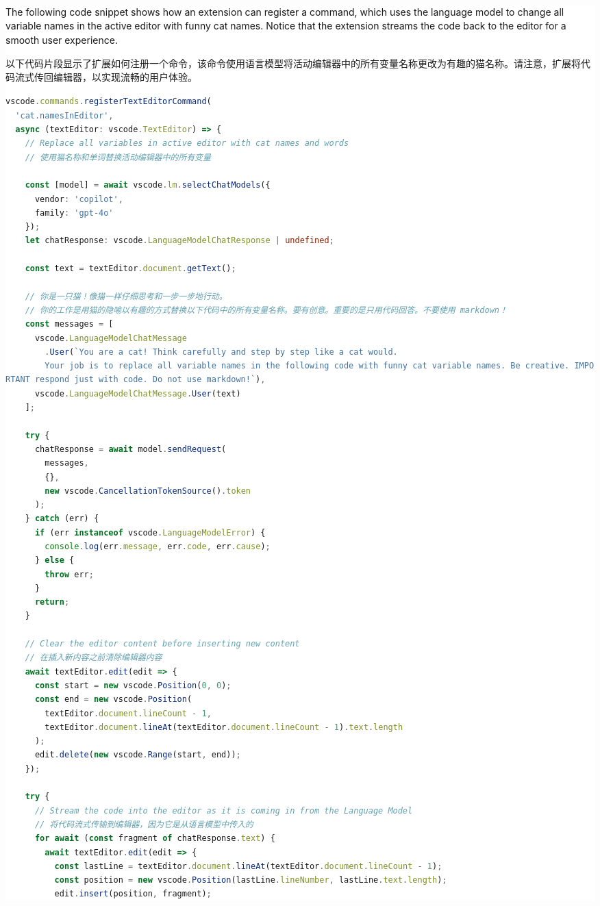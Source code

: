 The following code snippet shows how an extension can register a command, which uses the language model to change all variable names in the active editor with funny cat names. Notice that the extension streams the code back to the editor for a smooth user experience.

以下代码片段显示了扩展如何注册一个命令，该命令使用语言模型将活动编辑器中的所有变量名称更改为有趣的猫名称。请注意，扩展将代码流式传回编辑器，以实现流畅的用户体验。

```typescript
vscode.commands.registerTextEditorCommand(
  'cat.namesInEditor',
  async (textEditor: vscode.TextEditor) => {
    // Replace all variables in active editor with cat names and words
    // 使用猫名称和单词替换活动编辑器中的所有变量

    const [model] = await vscode.lm.selectChatModels({
      vendor: 'copilot',
      family: 'gpt-4o'
    });
    let chatResponse: vscode.LanguageModelChatResponse | undefined;

    const text = textEditor.document.getText();

    // 你是一只猫！像猫一样仔细思考和一步一步地行动。
    // 你的工作是用猫的隐喻以有趣的方式替换以下代码中的所有变量名称。要有创意。重要的是只用代码回答。不要使用 markdown！
    const messages = [
      vscode.LanguageModelChatMessage
        .User(`You are a cat! Think carefully and step by step like a cat would.
        Your job is to replace all variable names in the following code with funny cat variable names. Be creative. IMPORTANT respond just with code. Do not use markdown!`),
      vscode.LanguageModelChatMessage.User(text)
    ];

    try {
      chatResponse = await model.sendRequest(
        messages,
        {},
        new vscode.CancellationTokenSource().token
      );
    } catch (err) {
      if (err instanceof vscode.LanguageModelError) {
        console.log(err.message, err.code, err.cause);
      } else {
        throw err;
      }
      return;
    }

    // Clear the editor content before inserting new content
    // 在插入新内容之前清除编辑器内容
    await textEditor.edit(edit => {
      const start = new vscode.Position(0, 0);
      const end = new vscode.Position(
        textEditor.document.lineCount - 1,
        textEditor.document.lineAt(textEditor.document.lineCount - 1).text.length
      );
      edit.delete(new vscode.Range(start, end));
    });

    try {
      // Stream the code into the editor as it is coming in from the Language Model
      // 将代码流式传输到编辑器，因为它是从语言模型中传入的
      for await (const fragment of chatResponse.text) {
        await textEditor.edit(edit => {
          const lastLine = textEditor.document.lineAt(textEditor.document.lineCount - 1);
          const position = new vscode.Position(lastLine.lineNumber, lastLine.text.length);
          edit.insert(position, fragment);
```
